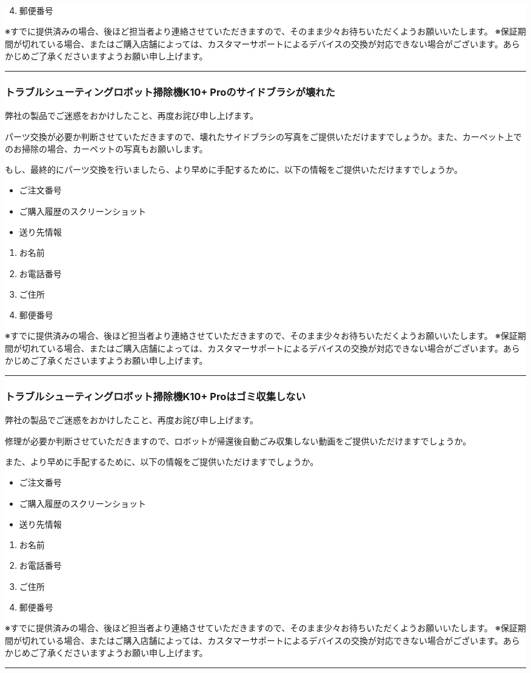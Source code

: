 4. 郵便番号

※すでに提供済みの場合、後ほど担当者より連絡させていただきますので、そのまま少々お待ちいただくようお願いいたします。 ※保証期間が切れている場合、またはご購入店舗によっては、カスタマーサポートによるデバイスの交換が対応できない場合がございます。あらかじめご了承くださいますようお願い申し上げます。



---
### トラブルシューティングロボット掃除機K10+ Proのサイドブラシが壊れた

弊社の製品でご迷惑をおかけしたこと、再度お詫び申し上げます。

パーツ交換が必要か判断させていただきますので、壊れたサイドブラシの写真をご提供いただけますでしょうか。また、カーペット上でのお掃除の場合、カーペットの写真もお願いします。

もし、最終的にパーツ交換を行いましたら、より早めに手配するために、以下の情報をご提供いただけますでしょうか。

- ご注文番号

- ご購入履歴のスクリーンショット

- 送り先情報

1. お名前

2. お電話番号

3. ご住所

4. 郵便番号


※すでに提供済みの場合、後ほど担当者より連絡させていただきますので、そのまま少々お待ちいただくようお願いいたします。 ※保証期間が切れている場合、またはご購入店舗によっては、カスタマーサポートによるデバイスの交換が対応できない場合がございます。あらかじめご了承くださいますようお願い申し上げます。



---
### トラブルシューティングロボット掃除機K10+ Proはゴミ収集しない

弊社の製品でご迷惑をおかけしたこと、再度お詫び申し上げます。

修理が必要か判断させていただきますので、ロボットが帰還後自動ごみ収集しない動画をご提供いただけますでしょうか。

また、より早めに手配するために、以下の情報をご提供いただけますでしょうか。

- ご注文番号

- ご購入履歴のスクリーンショット

- 送り先情報

1. お名前

2. お電話番号

3. ご住所

4. 郵便番号

※すでに提供済みの場合、後ほど担当者より連絡させていただきますので、そのまま少々お待ちいただくようお願いいたします。 ※保証期間が切れている場合、またはご購入店舗によっては、カスタマーサポートによるデバイスの交換が対応できない場合がございます。あらかじめご了承くださいますようお願い申し上げます。



---